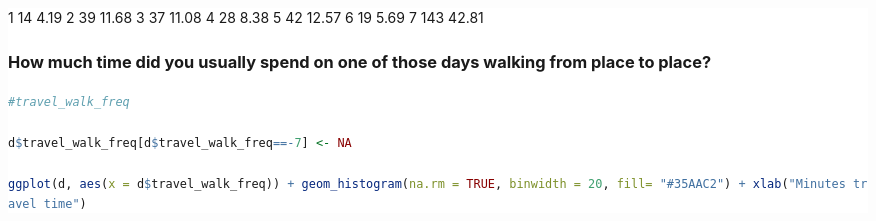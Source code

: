   <tr>
   <td style="text-align:right;"> 1 </td>
   <td style="text-align:right;"> 14 </td>
   <td style="text-align:right;"> 4.19 </td>
  </tr>
  <tr>
   <td style="text-align:right;"> 2 </td>
   <td style="text-align:right;"> 39 </td>
   <td style="text-align:right;"> 11.68 </td>
  </tr>
  <tr>
   <td style="text-align:right;"> 3 </td>
   <td style="text-align:right;"> 37 </td>
   <td style="text-align:right;"> 11.08 </td>
  </tr>
  <tr>
   <td style="text-align:right;"> 4 </td>
   <td style="text-align:right;"> 28 </td>
   <td style="text-align:right;"> 8.38 </td>
  </tr>
  <tr>
   <td style="text-align:right;"> 5 </td>
   <td style="text-align:right;"> 42 </td>
   <td style="text-align:right;"> 12.57 </td>
  </tr>
  <tr>
   <td style="text-align:right;"> 6 </td>
   <td style="text-align:right;"> 19 </td>
   <td style="text-align:right;"> 5.69 </td>
  </tr>
  <tr>
   <td style="text-align:right;"> 7 </td>
   <td style="text-align:right;"> 143 </td>
   <td style="text-align:right;"> 42.81 </td>
  </tr>
</tbody>
</table>

### How much time did you usually spend on one of those days walking from place to place?


```r
#travel_walk_freq

d$travel_walk_freq[d$travel_walk_freq==-7] <- NA

ggplot(d, aes(x = d$travel_walk_freq)) + geom_histogram(na.rm = TRUE, binwidth = 20, fill= "#35AAC2") + xlab("Minutes travel time") 
```
